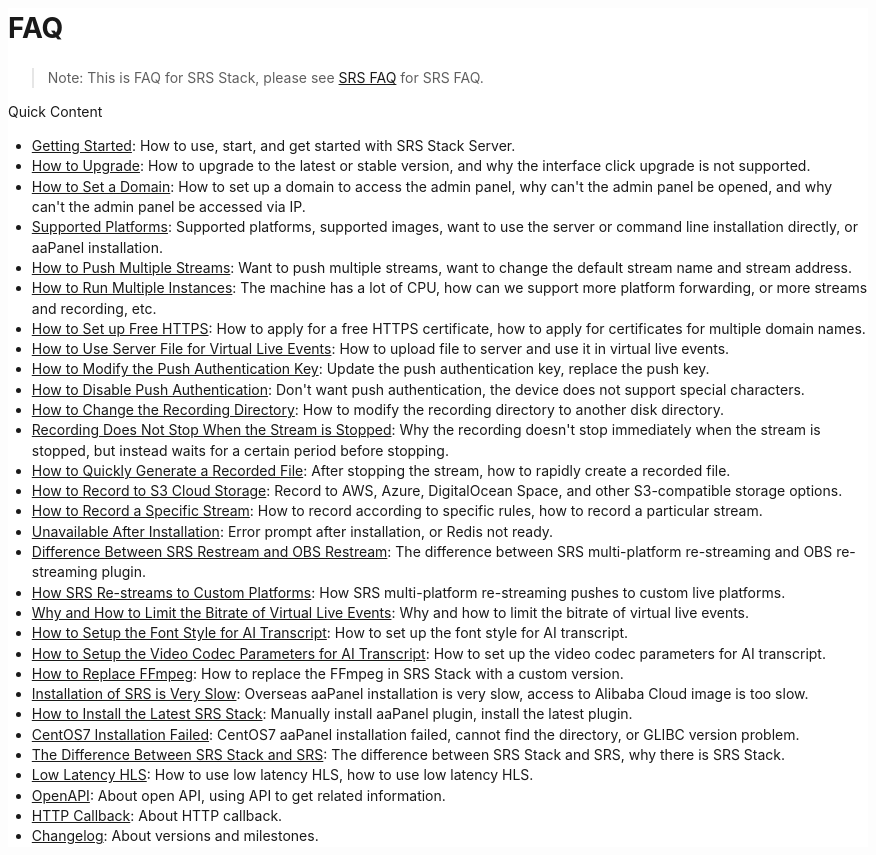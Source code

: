# FAQ

> Note: This is FAQ for SRS Stack, please see [SRS FAQ](./faq) for SRS FAQ.

Quick Content

* [Getting Started](#getting-started): How to use, start, and get started with SRS Stack Server.
* [How to Upgrade](#how-to-upgrade): How to upgrade to the latest or stable version, and why the interface click upgrade is not supported.
* [How to Set a Domain](#how-to-set-a-domain): How to set up a domain to access the admin panel, why can't the admin panel be opened, and why can't the admin panel be accessed via IP.
* [Supported Platforms](#supported-platforms): Supported platforms, supported images, want to use the server or command line installation directly, or aaPanel installation.
* [How to Push Multiple Streams](#how-to-push-multiple-streams): Want to push multiple streams, want to change the default stream name and stream address.
* [How to Run Multiple Instances](#how-to-run-multiple-instances): The machine has a lot of CPU, how can we support more platform forwarding, or more streams and recording, etc.
* [How to Set up Free HTTPS](#how-to-set-up-free-https): How to apply for a free HTTPS certificate, how to apply for certificates for multiple domain names.
* [How to Use Server File for Virtual Live Events](#how-to-use-server-file-for-virtual-live-events): How to upload file to server and use it in virtual live events.
* [How to Modify the Push Authentication Key](#how-to-modify-the-push-authentication-key): Update the push authentication key, replace the push key.
* [How to Disable Push Authentication](#how-to-disable-push-authentication): Don't want push authentication, the device does not support special characters.
* [How to Change the Recording Directory](#how-to-change-the-recording-directory): How to modify the recording directory to another disk directory.
* [Recording Does Not Stop When the Stream is Stopped](#recording-does-not-stop-when-the-stream-is-stopped): Why the recording doesn't stop immediately when the stream is stopped, but instead waits for a certain period before stopping.
* [How to Quickly Generate a Recorded File](#how-to-quickly-generate-a-recorded-file): After stopping the stream, how to rapidly create a recorded file.
* [How to Record to S3 Cloud Storage](#how-to-record-to-s3-cloud-storage): Record to AWS, Azure, DigitalOcean Space, and other S3-compatible storage options.
* [How to Record a Specific Stream](#how-to-record-a-specific-stream): How to record according to specific rules, how to record a particular stream.
* [Unavailable After Installation](#unavailable-after-installation): Error prompt after installation, or Redis not ready.
* [Difference Between SRS Restream and OBS Restream](#difference-between-srs-restream-and-obs-restream): The difference between SRS multi-platform re-streaming and OBS re-streaming plugin.
* [How SRS Re-streams to Custom Platforms](#how-srs-restreams-to-custom-platforms): How SRS multi-platform re-streaming pushes to custom live platforms.
* [Why and How to Limit the Bitrate of Virtual Live Events](#why-and-how-to-limit-the-bitrate-of-virtual-live-events): Why and how to limit the bitrate of virtual live events.
* [How to Setup the Font Style for AI Transcript](#how-to-setup-the-font-style-for-ai-transcript): How to set up the font style for AI transcript.
* [How to Setup the Video Codec Parameters for AI Transcript](#how-to-setup-the-video-codec-parameters-for-ai-transcript): How to set up the video codec parameters for AI transcript.
* [How to Replace FFmpeg](#how-to-replace-ffmpeg): How to replace the FFmpeg in SRS Stack with a custom version.
* [Installation of SRS is Very Slow](#installation-of-srs-is-very-slow): Overseas aaPanel installation is very slow, access to Alibaba Cloud image is too slow.
* [How to Install the Latest SRS Stack](#how-to-install-the-latest-srs-stack): Manually install aaPanel plugin, install the latest plugin.
* [CentOS7 Installation Failed](#centos7-installation-failed): CentOS7 aaPanel installation failed, cannot find the directory, or GLIBC version problem.
* [The Difference Between SRS Stack and SRS](#the-difference-between-srs-stack-and-srs): The difference between SRS Stack and SRS, why there is SRS Stack.
* [Low Latency HLS](#low-latency-hls): How to use low latency HLS, how to use low latency HLS.
* [OpenAPI](#openapi): About open API, using API to get related information.
* [HTTP Callback](#http-callback): About HTTP callback.
* [Changelog](#changelog): About versions and milestones.
